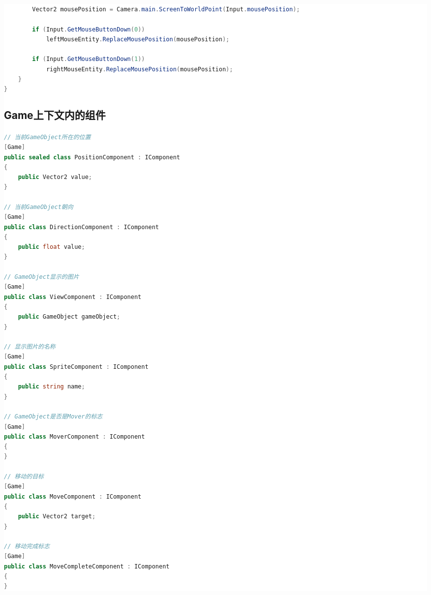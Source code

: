```c#
        Vector2 mousePosition = Camera.main.ScreenToWorldPoint(Input.mousePosition);

        if (Input.GetMouseButtonDown(0))
            leftMouseEntity.ReplaceMousePosition(mousePosition);

        if (Input.GetMouseButtonDown(1))
            rightMouseEntity.ReplaceMousePosition(mousePosition);
    }
}
```

## Game上下文内的组件

```c#
// 当前GameObject所在的位置
[Game]
public sealed class PositionComponent : IComponent
{
    public Vector2 value;
}
 
// 当前GameObject朝向
[Game]
public class DirectionComponent : IComponent
{
    public float value;
}
 
// GameObject显示的图片
[Game]
public class ViewComponent : IComponent
{
    public GameObject gameObject;
}
 
// 显示图片的名称
[Game]
public class SpriteComponent : IComponent
{
    public string name;
}
 
// GameObject是否是Mover的标志
[Game]
public class MoverComponent : IComponent
{
}
 
// 移动的目标
[Game]
public class MoveComponent : IComponent
{
    public Vector2 target;
}
 
// 移动完成标志
[Game]
public class MoveCompleteComponent : IComponent
{
}
```
